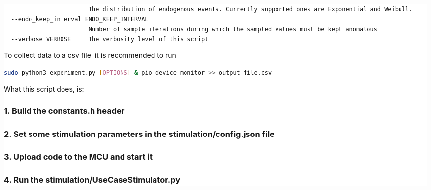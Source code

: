 ```sh
                        The distribution of endogenous events. Currently supported ones are Exponential and Weibull.
  --endo_keep_interval ENDO_KEEP_INTERVAL
                        Number of sample iterations during which the sampled values must be kept anomalous
  --verbose VERBOSE     The verbosity level of this script
```

To collect data to a csv file, it is recommended to run

```sh
sudo python3 experiment.py [OPTIONS] & pio device monitor >> output_file.csv
```
What this script does, is:

### 1. Build the constants.h header
### 2. Set some stimulation parameters in the stimulation/config.json file
### 3. Upload code to the MCU and start it
### 4. Run the stimulation/UseCaseStimulator.py
